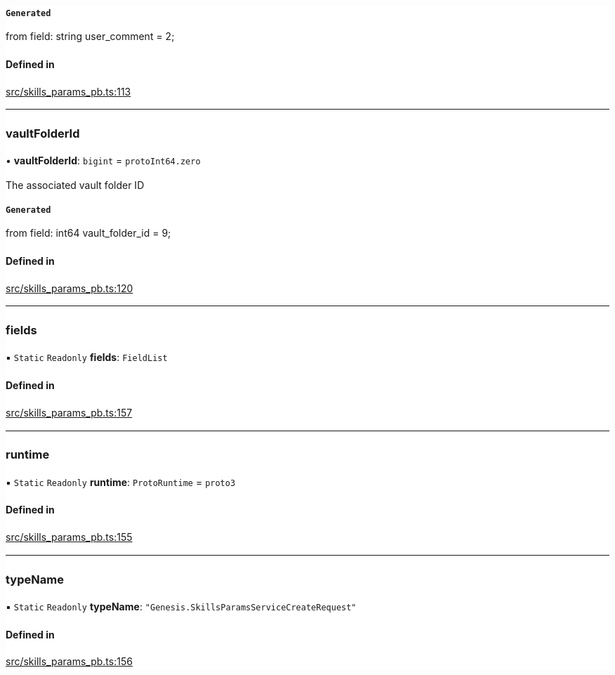 **`Generated`**

from field: string user_comment = 2;

#### Defined in

[src/skills_params_pb.ts:113](https://github.com/Unaxiom/genesis-ts-sdk/blob/a265138/src/skills_params_pb.ts#L113)

___

### vaultFolderId

• **vaultFolderId**: `bigint` = `protoInt64.zero`

The associated vault folder ID

**`Generated`**

from field: int64 vault_folder_id = 9;

#### Defined in

[src/skills_params_pb.ts:120](https://github.com/Unaxiom/genesis-ts-sdk/blob/a265138/src/skills_params_pb.ts#L120)

___

### fields

▪ `Static` `Readonly` **fields**: `FieldList`

#### Defined in

[src/skills_params_pb.ts:157](https://github.com/Unaxiom/genesis-ts-sdk/blob/a265138/src/skills_params_pb.ts#L157)

___

### runtime

▪ `Static` `Readonly` **runtime**: `ProtoRuntime` = `proto3`

#### Defined in

[src/skills_params_pb.ts:155](https://github.com/Unaxiom/genesis-ts-sdk/blob/a265138/src/skills_params_pb.ts#L155)

___

### typeName

▪ `Static` `Readonly` **typeName**: ``"Genesis.SkillsParamsServiceCreateRequest"``

#### Defined in

[src/skills_params_pb.ts:156](https://github.com/Unaxiom/genesis-ts-sdk/blob/a265138/src/skills_params_pb.ts#L156)
